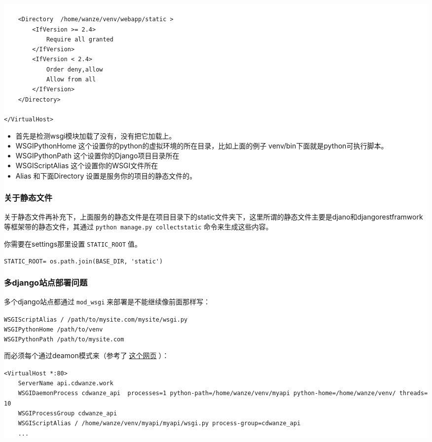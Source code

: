 ```
    
    <Directory  /home/wanze/venv/webapp/static >
        <IfVersion >= 2.4>
            Require all granted
        </IfVersion>
        <IfVersion < 2.4>
            Order deny,allow
            Allow from all
        </IfVersion>
    </Directory>
    
</VirtualHost>
```

- 首先是检测wsgi模块加载了没有，没有把它加载上。
- WSGIPythonHome 这个设置你的python的虚拟环境的所在目录，比如上面的例子 venv/bin下面就是python可执行脚本。
- WSGIPythonPath 这个设置你的Django项目目录所在
- WSGIScriptAlias 这个设置你的WSGI文件所在
- Alias 和下面Directory 设置是服务你的项目的静态文件的。

### 关于静态文件

关于静态文件再补充下，上面服务的静态文件是在项目目录下的static文件夹下，这里所谓的静态文件主要是djano和djangorestframwork等框架带的静态文件，其通过  `python manage.py collectstatic` 命令来生成这些内容。

你需要在settings那里设置 `STATIC_ROOT` 值。

```
STATIC_ROOT= os.path.join(BASE_DIR, 'static')
```



### 多django站点部署问题

多个django站点都通过 `mod_wsgi` 来部署是不能继续像前面那样写： 

```
WSGIScriptAlias / /path/to/mysite.com/mysite/wsgi.py
WSGIPythonHome /path/to/venv
WSGIPythonPath /path/to/mysite.com
```

而必须每个通过deamon模式来（参考了 [这个网页](https://stackoverflow.com/questions/14923083/multiple-sites-in-django) ）：

```
<VirtualHost *:80>
    ServerName api.cdwanze.work
    WSGIDaemonProcess cdwanze_api  processes=1 python-path=/home/wanze/venv/myapi python-home=/home/wanze/venv/ threads=10	
    WSGIProcessGroup cdwanze_api
    WSGIScriptAlias / /home/wanze/venv/myapi/myapi/wsgi.py process-group=cdwanze_api
    ...
```
